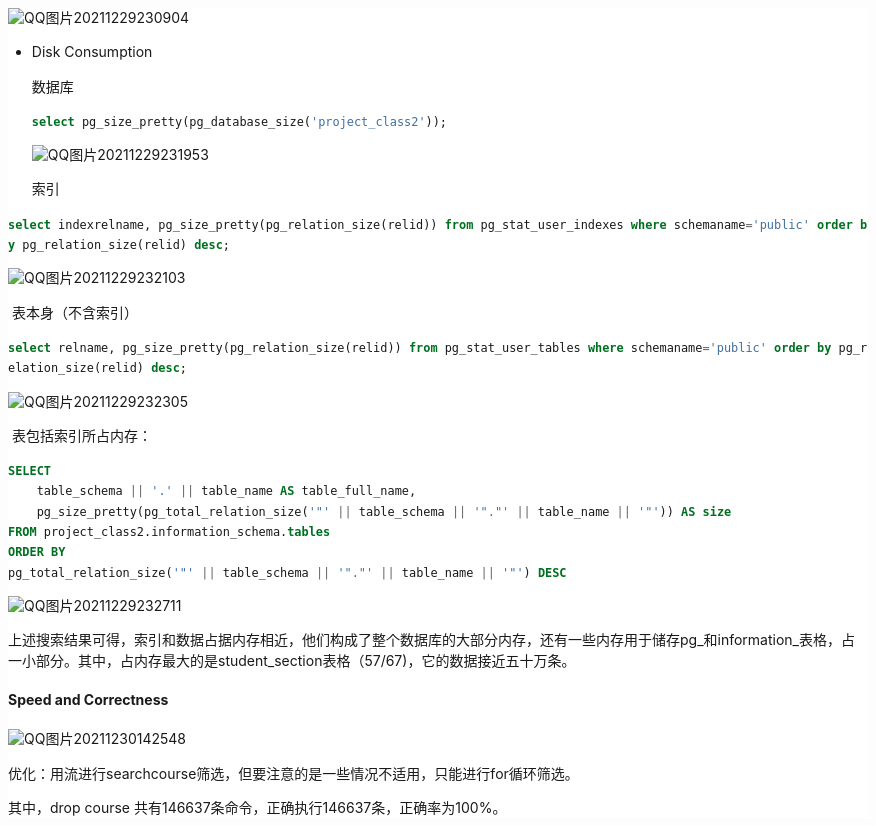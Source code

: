   ![QQ图片20211229230904](C:\Users\HP\Desktop\数据库\project\pro2报告\QQ图片20211229230904.png)

- Disk Consumption

  数据库

  ```sql
  select pg_size_pretty(pg_database_size('project_class2'));
  ```

  ![QQ图片20211229231953](C:\Users\HP\Desktop\数据库\project\pro2报告\QQ图片20211229231953.png)



 	索引

```sql
select indexrelname, pg_size_pretty(pg_relation_size(relid)) from pg_stat_user_indexes where schemaname='public' order by pg_relation_size(relid) desc;
```

![QQ图片20211229232103](C:\Users\HP\Desktop\数据库\project\pro2报告\QQ图片20211229232103.png)

​	表本身（不含索引）

```sql
select relname, pg_size_pretty(pg_relation_size(relid)) from pg_stat_user_tables where schemaname='public' order by pg_relation_size(relid) desc;

```

![QQ图片20211229232305](C:\Users\HP\Desktop\数据库\project\pro2报告\QQ图片20211229232305.png)

​	表包括索引所占内存：

```sql
SELECT
    table_schema || '.' || table_name AS table_full_name,
    pg_size_pretty(pg_total_relation_size('"' || table_schema || '"."' || table_name || '"')) AS size
FROM project_class2.information_schema.tables
ORDER BY
pg_total_relation_size('"' || table_schema || '"."' || table_name || '"') DESC
```

![QQ图片20211229232711](C:\Users\HP\Desktop\数据库\project\pro2报告\QQ图片20211229232711.png)

上述搜索结果可得，索引和数据占据内存相近，他们构成了整个数据库的大部分内存，还有一些内存用于储存pg_和information_表格，占一小部分。其中，占内存最大的是student_section表格（57/67)，它的数据接近五十万条。

#### Speed and Correctness

![QQ图片20211230142548](C:\Users\HP\Desktop\数据库\project\pro2报告\QQ图片20211230142548.jpg)

优化：用流进行searchcourse筛选，但要注意的是一些情况不适用，只能进行for循环筛选。

其中，drop course 共有146637条命令，正确执行146637条，正确率为100%。
